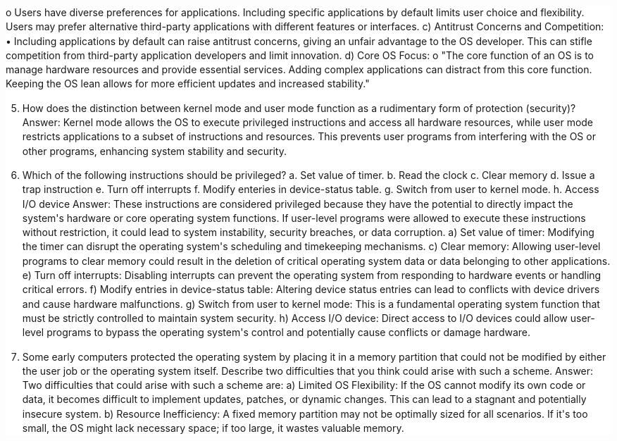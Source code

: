o	Users have diverse preferences for applications. Including specific applications by default limits user choice and flexibility. Users may prefer alternative third-party applications with different features or interfaces.
c)	Antitrust Concerns and Competition: 
•	Including applications by default can raise antitrust concerns, giving an unfair advantage to the OS developer. This can stifle competition from third-party application developers and limit innovation.
d)	Core OS Focus: 
o	"The core function of an OS is to manage hardware resources and provide essential services. Adding complex applications can distract from this core function. Keeping the OS lean allows for more efficient updates and increased stability."

5.	How does the distinction between kernel mode and user mode function as a rudimentary form of protection (security)?
Answer:
Kernel mode allows the OS to execute privileged instructions and access all hardware resources, while user mode restricts applications to a subset of instructions and resources. This prevents user programs from interfering with the OS or other programs, enhancing system stability and security.

6.	Which of the following instructions should be privileged?
a.	Set value of timer.
b.	Read the clock
c.	Clear memory
d.	Issue a trap instruction
e.	Turn off interrupts
f.	Modify enteries in device-status table.
g.	Switch from user to kernel mode.
h.	Access I/O device
Answer:
These instructions are considered privileged because they have the potential to directly impact the system's hardware or core operating system functions. If user-level programs were allowed to execute these instructions without restriction, it could lead to system instability, security breaches, or data corruption.
a)  Set value of timer: Modifying the timer can disrupt the operating system's scheduling and timekeeping mechanisms.
c) Clear memory: Allowing user-level programs to clear memory could result in the deletion of critical operating system data or data belonging to other applications.
e) Turn off interrupts: Disabling interrupts can prevent the operating system from responding to hardware events or handling critical errors.
f) Modify entries in device-status table: Altering device status entries can lead to conflicts with device drivers and cause hardware malfunctions.
g) Switch from user to kernel mode: This is a fundamental operating system function that must be strictly controlled to maintain system security.
h) Access I/O device: Direct access to I/O devices could allow user-level programs to bypass the operating system's control and potentially cause conflicts or damage hardware.

7.	Some early computers protected the operating system by placing it in a memory partition that could not be modified by either the user job or the operating system itself. Describe two difficulties that you think could arise with such a scheme.
Answer:
Two difficulties that could arise with such a scheme are:
a)	Limited OS Flexibility: If the OS cannot modify its own code or data, it becomes difficult to implement updates, patches, or dynamic changes. This can lead to a stagnant and potentially insecure system.
b)	Resource Inefficiency: A fixed memory partition may not be optimally sized for all scenarios. If it's too small, the OS might lack necessary space; if too large, it wastes valuable memory.
